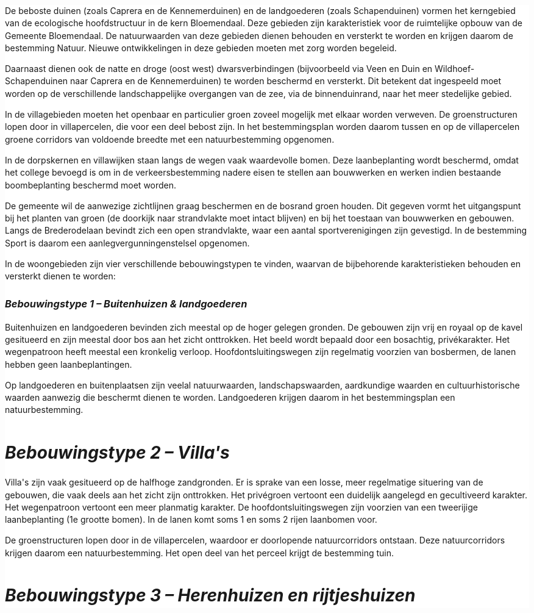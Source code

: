 De beboste duinen (zoals Caprera en de Kennemerduinen) en de landgoederen (zoals Schapenduinen) vormen het kerngebied van de ecologische hoofdstructuur in de kern Bloemendaal. Deze gebieden zijn karakteristiek voor de ruimtelijke opbouw van de Gemeente Bloemendaal. De natuurwaarden van deze gebieden dienen behouden en versterkt te worden en krijgen daarom de bestemming Natuur. Nieuwe ontwikkelingen in deze gebieden moeten met zorg worden begeleid.

Daarnaast dienen ook de natte en droge (oost west) dwarsverbindingen (bijvoorbeeld via Veen en Duin en Wildhoef-Schapenduinen naar Caprera en de Kennemerduinen) te worden beschermd en versterkt. Dit betekent dat ingespeeld moet worden op de verschillende landschappelijke overgangen van de zee, via de binnenduinrand, naar het meer stedelijke gebied.

In de villagebieden moeten het openbaar en particulier groen zoveel mogelijk met elkaar worden verweven. De groenstructuren lopen door in villapercelen, die voor een deel bebost zijn. In het bestemmingsplan worden daarom tussen en op de villapercelen groene corridors van voldoende breedte met een natuurbestemming opgenomen.

In de dorpskernen en villawijken staan langs de wegen vaak waardevolle bomen. Deze laanbeplanting wordt beschermd, omdat het college bevoegd is om in de verkeersbestemming nadere eisen te stellen aan bouwwerken en werken indien bestaande boombeplanting beschermd moet worden.

De gemeente wil de aanwezige zichtlijnen graag beschermen en de bosrand groen houden. Dit gegeven vormt het uitgangspunt bij het planten van groen (de doorkijk naar strandvlakte moet intact blijven) en bij het toestaan van bouwwerken en gebouwen. Langs de Brederodelaan bevindt zich een open strandvlakte, waar een aantal sportverenigingen zijn gevestigd. In de bestemming Sport is daarom een aanlegvergunningenstelsel opgenomen.

In de woongebieden zijn vier verschillende bebouwingstypen te vinden, waarvan de bijbehorende karakteristieken behouden en versterkt dienen te worden:

### *Bebouwingstype 1 – Buitenhuizen & landgoederen*

Buitenhuizen en landgoederen bevinden zich meestal op de hoger gelegen gronden. De gebouwen zijn vrij en royaal op de kavel gesitueerd en zijn meestal door bos aan het zicht onttrokken. Het beeld wordt bepaald door een bosachtig, privékarakter. Het wegenpatroon heeft meestal een kronkelig verloop. Hoofdontsluitingswegen zijn regelmatig voorzien van bosbermen, de lanen hebben geen laanbeplantingen.

Op landgoederen en buitenplaatsen zijn veelal natuurwaarden, landschapswaarden, aardkundige waarden en cultuurhistorische waarden aanwezig die beschermt dienen te worden. Landgoederen krijgen daarom in het bestemmingsplan een natuurbestemming.

# *Bebouwingstype 2 – Villa's*

Villa's zijn vaak gesitueerd op de halfhoge zandgronden. Er is sprake van een losse, meer regelmatige situering van de gebouwen, die vaak deels aan het zicht zijn onttrokken. Het privégroen vertoont een duidelijk aangelegd en gecultiveerd karakter. Het wegenpatroon vertoont een meer planmatig karakter. De hoofdontsluitingswegen zijn voorzien van een tweerijige laanbeplanting (1e grootte bomen). In de lanen komt soms 1 en soms 2 rijen laanbomen voor.

De groenstructuren lopen door in de villapercelen, waardoor er doorlopende natuurcorridors ontstaan. Deze natuurcorridors krijgen daarom een natuurbestemming. Het open deel van het perceel krijgt de bestemming tuin.

# *Bebouwingstype 3 – Herenhuizen en rijtjeshuizen*
